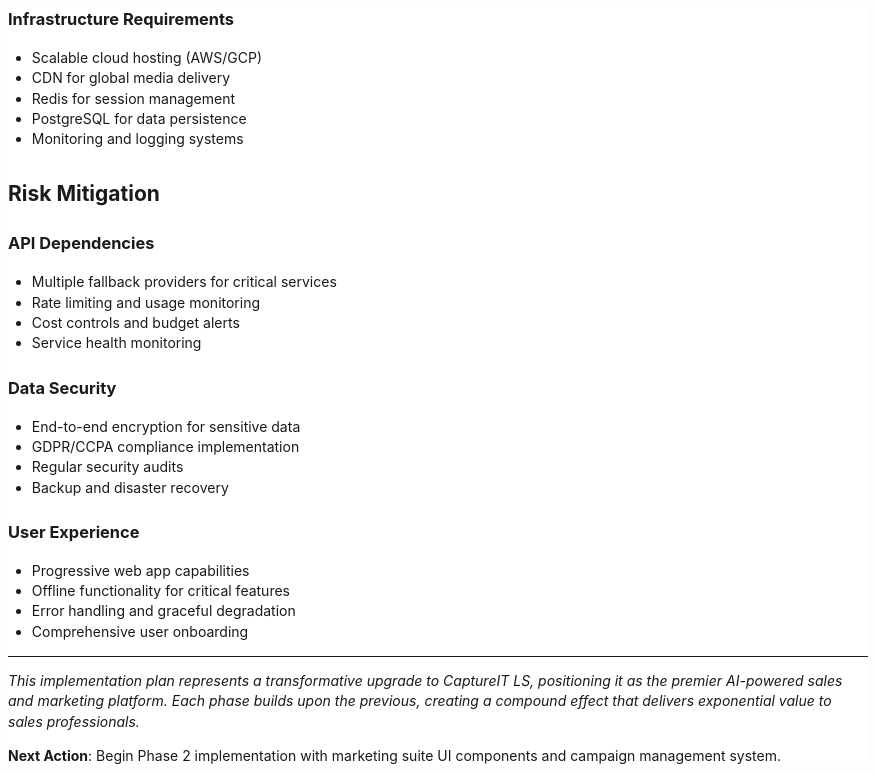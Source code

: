 ### Infrastructure Requirements
- Scalable cloud hosting (AWS/GCP)
- CDN for global media delivery
- Redis for session management
- PostgreSQL for data persistence
- Monitoring and logging systems

## Risk Mitigation

### API Dependencies
- Multiple fallback providers for critical services
- Rate limiting and usage monitoring
- Cost controls and budget alerts
- Service health monitoring

### Data Security
- End-to-end encryption for sensitive data
- GDPR/CCPA compliance implementation
- Regular security audits
- Backup and disaster recovery

### User Experience
- Progressive web app capabilities
- Offline functionality for critical features
- Error handling and graceful degradation
- Comprehensive user onboarding

---

*This implementation plan represents a transformative upgrade to CaptureIT LS, positioning it as the premier AI-powered sales and marketing platform. Each phase builds upon the previous, creating a compound effect that delivers exponential value to sales professionals.*

**Next Action**: Begin Phase 2 implementation with marketing suite UI components and campaign management system.